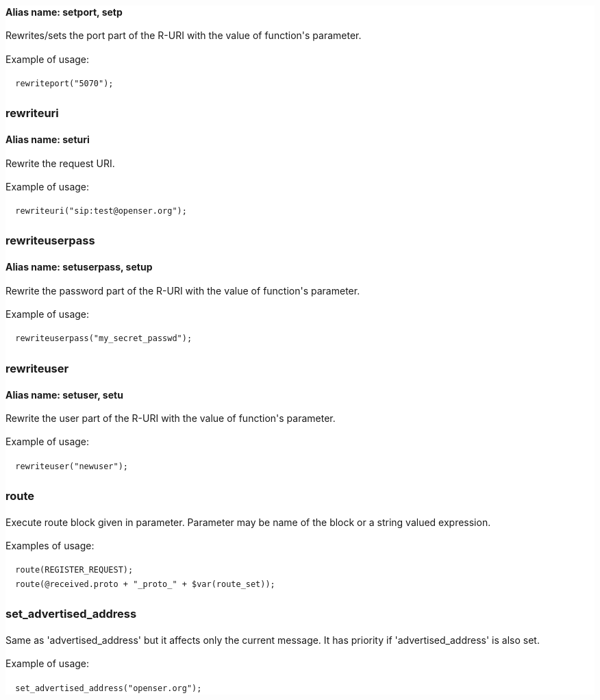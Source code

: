 **Alias name: setport, setp**

Rewrites/sets the port part of the R-URI with the value of function's
parameter.

Example of usage:

      rewriteport("5070");

### rewriteuri

**Alias name: seturi**

Rewrite the request URI.

Example of usage:

      rewriteuri("sip:test@openser.org");

### rewriteuserpass

**Alias name: setuserpass, setup**

Rewrite the password part of the R-URI with the value of function's
parameter.

Example of usage:

      rewriteuserpass("my_secret_passwd");

### rewriteuser

**Alias name: setuser, setu**

Rewrite the user part of the R-URI with the value of function's
parameter.

Example of usage:

      rewriteuser("newuser");

### route

Execute route block given in parameter. Parameter may be name of the
block or a string valued expression.

Examples of usage:

      route(REGISTER_REQUEST);
      route(@received.proto + "_proto_" + $var(route_set));

### set_advertised_address

Same as 'advertised_address' but it affects only the current message. It
has priority if 'advertised_address' is also set.

Example of usage:

      set_advertised_address("openser.org");
